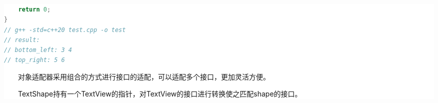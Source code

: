 ```c++
    return 0;
}
// g++ -std=c++20 test.cpp -o test
// result:
// bottom_left: 3 4
// top_right: 5 6
```

　　对象适配器采用组合的方式进行接口的适配，可以适配多个接口，更加灵活方便。  

　　TextShape持有一个TextView的指针，对TextView的接口进行转换使之匹配shape的接口。  
